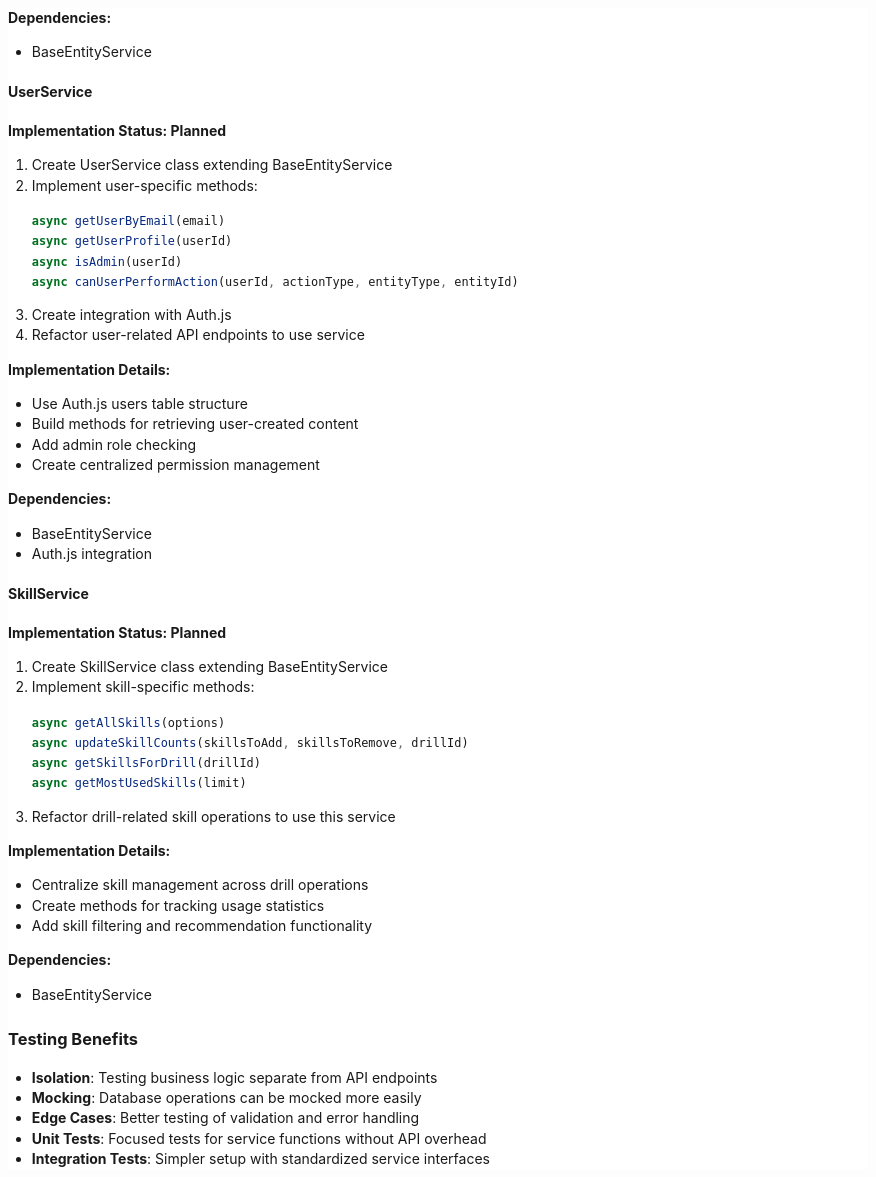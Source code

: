 **Dependencies:**

- BaseEntityService

#### UserService

**Implementation Status: Planned**

1. Create UserService class extending BaseEntityService
2. Implement user-specific methods:
   ```javascript
   async getUserByEmail(email)
   async getUserProfile(userId)
   async isAdmin(userId)
   async canUserPerformAction(userId, actionType, entityType, entityId)
   ```
3. Create integration with Auth.js
4. Refactor user-related API endpoints to use service

**Implementation Details:**

- Use Auth.js users table structure
- Build methods for retrieving user-created content
- Add admin role checking
- Create centralized permission management

**Dependencies:**

- BaseEntityService
- Auth.js integration

#### SkillService

**Implementation Status: Planned**

1. Create SkillService class extending BaseEntityService
2. Implement skill-specific methods:
   ```javascript
   async getAllSkills(options)
   async updateSkillCounts(skillsToAdd, skillsToRemove, drillId)
   async getSkillsForDrill(drillId)
   async getMostUsedSkills(limit)
   ```
3. Refactor drill-related skill operations to use this service

**Implementation Details:**

- Centralize skill management across drill operations
- Create methods for tracking usage statistics
- Add skill filtering and recommendation functionality

**Dependencies:**

- BaseEntityService

### Testing Benefits

- **Isolation**: Testing business logic separate from API endpoints
- **Mocking**: Database operations can be mocked more easily
- **Edge Cases**: Better testing of validation and error handling
- **Unit Tests**: Focused tests for service functions without API overhead
- **Integration Tests**: Simpler setup with standardized service interfaces
